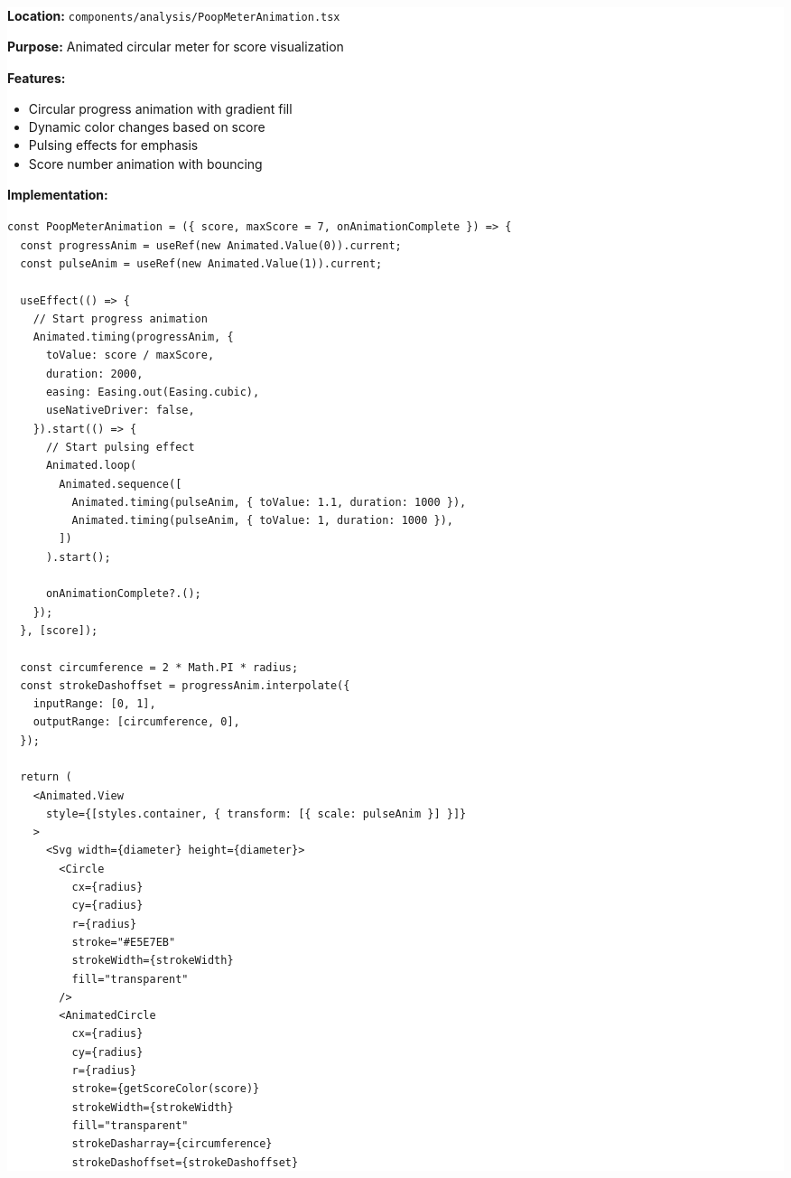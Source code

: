 **Location:** `components/analysis/PoopMeterAnimation.tsx`

**Purpose:** Animated circular meter for score visualization

**Features:**

- Circular progress animation with gradient fill
- Dynamic color changes based on score
- Pulsing effects for emphasis
- Score number animation with bouncing

**Implementation:**

```tsx
const PoopMeterAnimation = ({ score, maxScore = 7, onAnimationComplete }) => {
  const progressAnim = useRef(new Animated.Value(0)).current;
  const pulseAnim = useRef(new Animated.Value(1)).current;

  useEffect(() => {
    // Start progress animation
    Animated.timing(progressAnim, {
      toValue: score / maxScore,
      duration: 2000,
      easing: Easing.out(Easing.cubic),
      useNativeDriver: false,
    }).start(() => {
      // Start pulsing effect
      Animated.loop(
        Animated.sequence([
          Animated.timing(pulseAnim, { toValue: 1.1, duration: 1000 }),
          Animated.timing(pulseAnim, { toValue: 1, duration: 1000 }),
        ])
      ).start();

      onAnimationComplete?.();
    });
  }, [score]);

  const circumference = 2 * Math.PI * radius;
  const strokeDashoffset = progressAnim.interpolate({
    inputRange: [0, 1],
    outputRange: [circumference, 0],
  });

  return (
    <Animated.View
      style={[styles.container, { transform: [{ scale: pulseAnim }] }]}
    >
      <Svg width={diameter} height={diameter}>
        <Circle
          cx={radius}
          cy={radius}
          r={radius}
          stroke="#E5E7EB"
          strokeWidth={strokeWidth}
          fill="transparent"
        />
        <AnimatedCircle
          cx={radius}
          cy={radius}
          r={radius}
          stroke={getScoreColor(score)}
          strokeWidth={strokeWidth}
          fill="transparent"
          strokeDasharray={circumference}
          strokeDashoffset={strokeDashoffset}
```